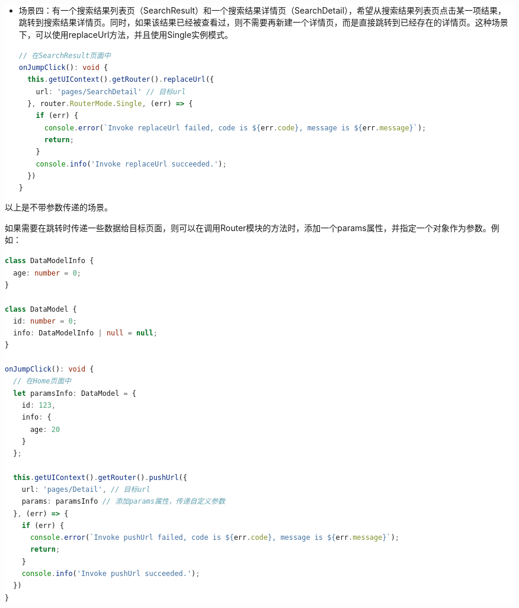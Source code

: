 - 场景四：有一个搜索结果列表页（SearchResult）和一个搜索结果详情页（SearchDetail），希望从搜索结果列表页点击某一项结果，跳转到搜索结果详情页。同时，如果该结果已经被查看过，则不需要再新建一个详情页，而是直接跳转到已经存在的详情页。这种场景下，可以使用replaceUrl方法，并且使用Single实例模式。

  ```ts
  // 在SearchResult页面中
  onJumpClick(): void {
    this.getUIContext().getRouter().replaceUrl({
      url: 'pages/SearchDetail' // 目标url
    }, router.RouterMode.Single, (err) => {
      if (err) {
        console.error(`Invoke replaceUrl failed, code is ${err.code}, message is ${err.message}`);
        return;
      }
      console.info('Invoke replaceUrl succeeded.');
    })
  }
  ```

以上是不带参数传递的场景。

如果需要在跳转时传递一些数据给目标页面，则可以在调用Router模块的方法时，添加一个params属性，并指定一个对象作为参数。例如：


```ts
class DataModelInfo {
  age: number = 0;
}

class DataModel {
  id: number = 0;
  info: DataModelInfo | null = null;
}

onJumpClick(): void {
  // 在Home页面中
  let paramsInfo: DataModel = {
    id: 123,
    info: {
      age: 20
    }
  };

  this.getUIContext().getRouter().pushUrl({
    url: 'pages/Detail', // 目标url
    params: paramsInfo // 添加params属性，传递自定义参数
  }, (err) => {
    if (err) {
      console.error(`Invoke pushUrl failed, code is ${err.code}, message is ${err.message}`);
      return;
    }
    console.info('Invoke pushUrl succeeded.');
  })
}
```
